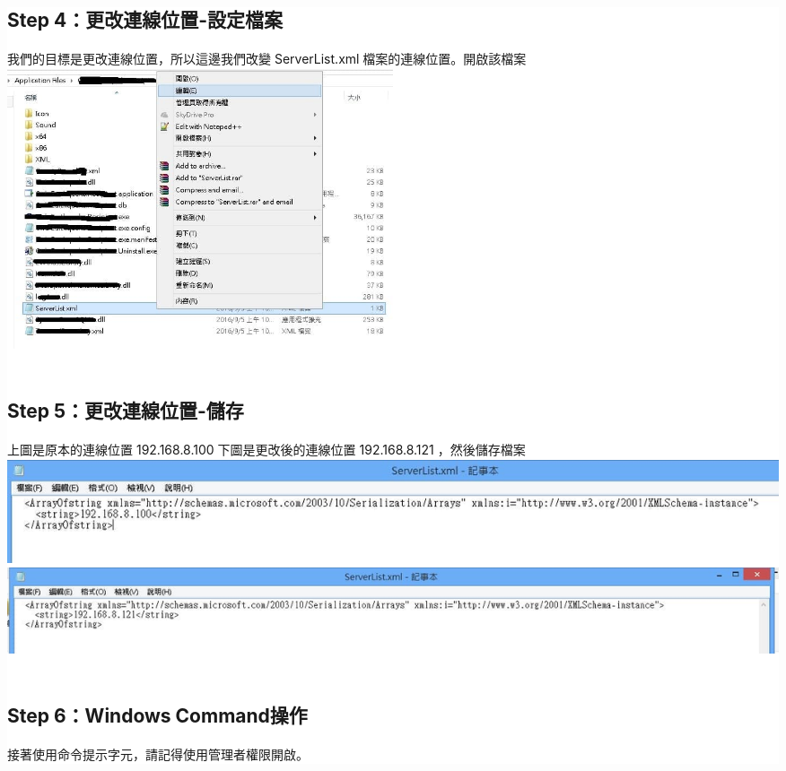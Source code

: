 <h2>Step 4：更改連線位置-設定檔案</h2>
我們的目標是更改連線位置，所以這邊我們改變 ServerList.xml 檔案的連線位置。開啟該檔案
<br/> <img src="/assets/image/ClickOnce/2018_09_20_1_9.jpg" width="50%" height="50%" />
<br/><br/>

<h2>Step 5：更改連線位置-儲存</h2>
上圖是原本的連線位置 192.168.8.100 下圖是更改後的連線位置 192.168.8.121 ，然後儲存檔案 
<br/> <img src="/assets/image/ClickOnce/2018_09_20_1_10.jpg" width="100%" height="100%" />
<br/> <img src="/assets/image/ClickOnce/2018_09_20_1_11.jpg" width="109%" height="100%" />
<br/><br/>

<h2>Step 6：Windows Command操作</h2>
接著使用命令提示字元，請記得使用管理者權限開啟。